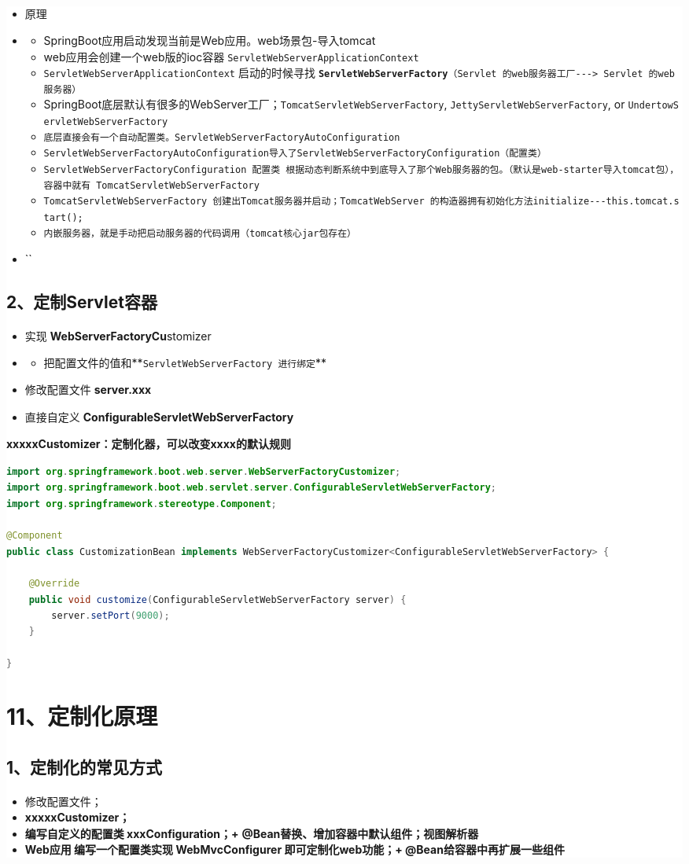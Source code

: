 - 原理

- - SpringBoot应用启动发现当前是Web应用。web场景包-导入tomcat
  - web应用会创建一个web版的ioc容器 `ServletWebServerApplicationContext` 
  - `ServletWebServerApplicationContext` 启动的时候寻找 **`ServletWebServerFactory`**`（Servlet 的web服务器工厂---> Servlet 的web服务器）` 
  - SpringBoot底层默认有很多的WebServer工厂；`TomcatServletWebServerFactory`, `JettyServletWebServerFactory`, or `UndertowServletWebServerFactory`
  - `底层直接会有一个自动配置类。ServletWebServerFactoryAutoConfiguration`
  - `ServletWebServerFactoryAutoConfiguration导入了ServletWebServerFactoryConfiguration（配置类）`
  - `ServletWebServerFactoryConfiguration 配置类 根据动态判断系统中到底导入了那个Web服务器的包。（默认是web-starter导入tomcat包），容器中就有 TomcatServletWebServerFactory`
  - `TomcatServletWebServerFactory 创建出Tomcat服务器并启动；TomcatWebServer 的构造器拥有初始化方法initialize---this.tomcat.start();`
  - `内嵌服务器，就是手动把启动服务器的代码调用（tomcat核心jar包存在）`

- ``

## 2、定制Servlet容器

- 实现 **WebServerFactoryCu**stomizer<ConfigurableServletWebServerFactory> 

- - 把配置文件的值和**`ServletWebServerFactory 进行绑定`**

- 修改配置文件 **server.xxx**
- 直接自定义 **ConfigurableServletWebServerFactory** 



**xxxxx****Customizer****：定制化器，可以改变xxxx的默认规则**

```java
import org.springframework.boot.web.server.WebServerFactoryCustomizer;
import org.springframework.boot.web.servlet.server.ConfigurableServletWebServerFactory;
import org.springframework.stereotype.Component;

@Component
public class CustomizationBean implements WebServerFactoryCustomizer<ConfigurableServletWebServerFactory> {

    @Override
    public void customize(ConfigurableServletWebServerFactory server) {
        server.setPort(9000);
    }

}
```

# 11、定制化原理

## 1、定制化的常见方式 

- 修改配置文件；
- **xxxxxCustomizer；**
- **编写自定义的配置类  xxxConfiguration；+** **@Bean替换、增加容器中默认组件；视图解析器** 
- **Web应用 编写一个配置类实现 WebMvcConfigurer 即可定制化web功能；+ @Bean给容器中再扩展一些组件**
